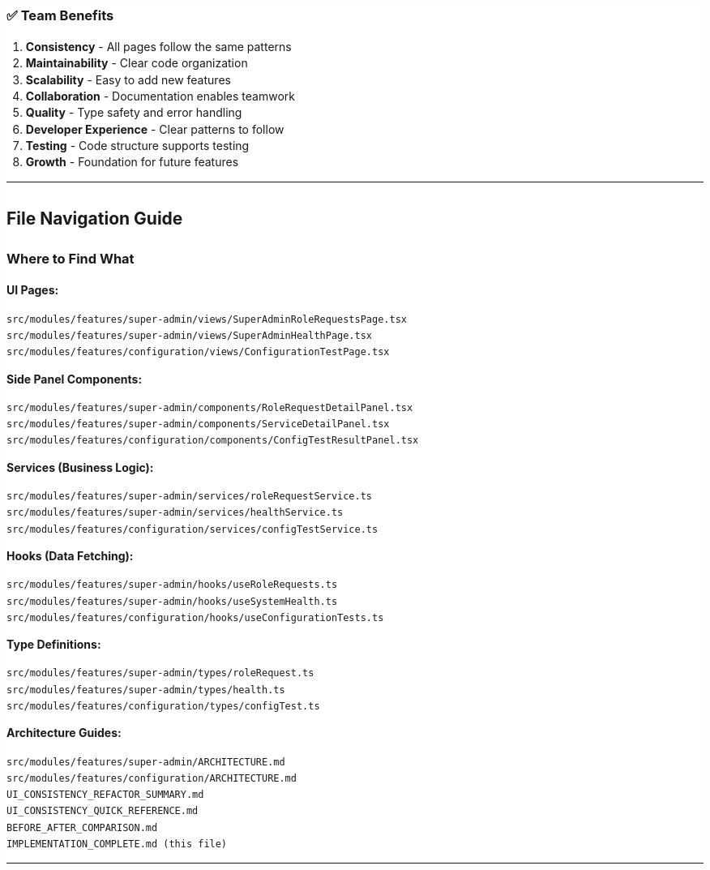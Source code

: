 ### ✅ Team Benefits
1. **Consistency** - All pages follow the same patterns
2. **Maintainability** - Clear code organization
3. **Scalability** - Easy to add new features
4. **Collaboration** - Documentation enables teamwork
5. **Quality** - Type safety and error handling
6. **Developer Experience** - Clear patterns to follow
7. **Testing** - Code structure supports testing
8. **Growth** - Foundation for future features

---

## File Navigation Guide

### Where to Find What

**UI Pages:**
```
src/modules/features/super-admin/views/SuperAdminRoleRequestsPage.tsx
src/modules/features/super-admin/views/SuperAdminHealthPage.tsx
src/modules/features/configuration/views/ConfigurationTestPage.tsx
```

**Side Panel Components:**
```
src/modules/features/super-admin/components/RoleRequestDetailPanel.tsx
src/modules/features/super-admin/components/ServiceDetailPanel.tsx
src/modules/features/configuration/components/ConfigTestResultPanel.tsx
```

**Services (Business Logic):**
```
src/modules/features/super-admin/services/roleRequestService.ts
src/modules/features/super-admin/services/healthService.ts
src/modules/features/configuration/services/configTestService.ts
```

**Hooks (Data Fetching):**
```
src/modules/features/super-admin/hooks/useRoleRequests.ts
src/modules/features/super-admin/hooks/useSystemHealth.ts
src/modules/features/configuration/hooks/useConfigurationTests.ts
```

**Type Definitions:**
```
src/modules/features/super-admin/types/roleRequest.ts
src/modules/features/super-admin/types/health.ts
src/modules/features/configuration/types/configTest.ts
```

**Architecture Guides:**
```
src/modules/features/super-admin/ARCHITECTURE.md
src/modules/features/configuration/ARCHITECTURE.md
UI_CONSISTENCY_REFACTOR_SUMMARY.md
UI_CONSISTENCY_QUICK_REFERENCE.md
BEFORE_AFTER_COMPARISON.md
IMPLEMENTATION_COMPLETE.md (this file)
```

---